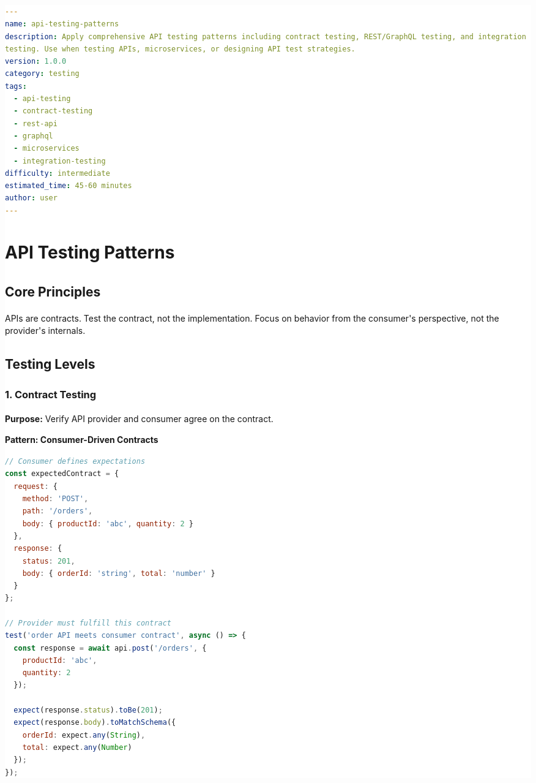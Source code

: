 ```yaml
---
name: api-testing-patterns
description: Apply comprehensive API testing patterns including contract testing, REST/GraphQL testing, and integration testing. Use when testing APIs, microservices, or designing API test strategies.
version: 1.0.0
category: testing
tags:
  - api-testing
  - contract-testing
  - rest-api
  - graphql
  - microservices
  - integration-testing
difficulty: intermediate
estimated_time: 45-60 minutes
author: user
---
```


# API Testing Patterns

## Core Principles

APIs are contracts. Test the contract, not the implementation. Focus on behavior from the consumer's perspective, not the provider's internals.

## Testing Levels

### 1. Contract Testing

**Purpose:** Verify API provider and consumer agree on the contract.

**Pattern: Consumer-Driven Contracts**
```javascript
// Consumer defines expectations
const expectedContract = {
  request: {
    method: 'POST',
    path: '/orders',
    body: { productId: 'abc', quantity: 2 }
  },
  response: {
    status: 201,
    body: { orderId: 'string', total: 'number' }
  }
};

// Provider must fulfill this contract
test('order API meets consumer contract', async () => {
  const response = await api.post('/orders', {
    productId: 'abc',
    quantity: 2
  });
  
  expect(response.status).toBe(201);
  expect(response.body).toMatchSchema({
    orderId: expect.any(String),
    total: expect.any(Number)
  });
});
```